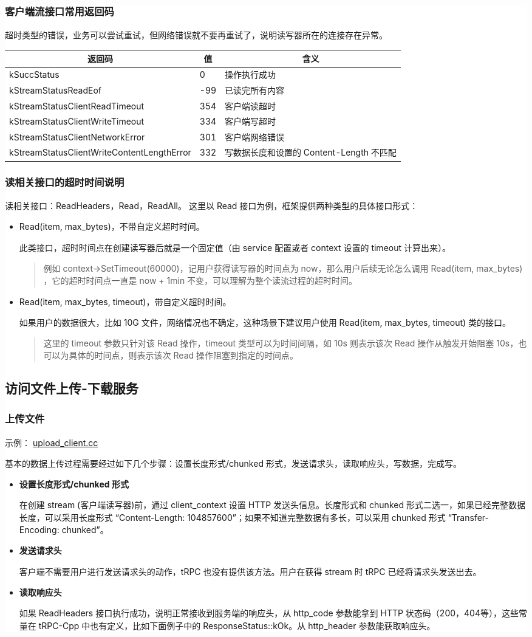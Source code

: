 ### 客户端流接口常用返回码

超时类型的错误，业务可以尝试重试，但网络错误就不要再重试了，说明读写器所在的连接存在异常。

| 返回码                                        | 值   | 含义                           |
|--------------------------------------------|-----|------------------------------|
| kSuccStatus                                | 0   | 操作执行成功                       |
| kStreamStatusReadEof                       | -99 | 已读完所有内容                      |
| kStreamStatusClientReadTimeout             | 354 | 客户端读超时                       |
| kStreamStatusClientWriteTimeout            | 334 | 客户端写超时                       |
| kStreamStatusClientNetworkError            | 301 | 客户端网络错误                      |
| kStreamStatusClientWriteContentLengthError | 332 | 写数据长度和设置的 Content-Length 不匹配 |

### 读相关接口的超时时间说明

读相关接口：ReadHeaders，Read，ReadAll。
这里以 Read 接口为例，框架提供两种类型的具体接口形式：

* Read(item, max_bytes)，不带自定义超时时间。

  此类接口，超时时间点在创建读写器后就是一个固定值（由 service 配置或者 context 设置的 timeout 计算出来）。

  > 例如 context->SetTimeout(60000)，记用户获得读写器的时间点为 now，那么用户后续无论怎么调用 Read(item, max_bytes)
  > ，它的超时时间点一直是 now + 1min 不变，可以理解为整个读流过程的超时时间。
  
* Read(item, max_bytes, timeout)，带自定义超时时间。

  如果用户的数据很大，比如 10G 文件，网络情况也不确定，这种场景下建议用户使用 Read(item, max_bytes, timeout) 类的接口。

  > 这里的 timeout 参数只针对该 Read 操作，timeout 类型可以为时间间隔，如 10s 则表示该次 Read 操作从触发开始阻塞
  > 10s，也可以为具体的时间点，则表示该次 Read 操作阻塞到指定的时间点。

## 访问文件上传-下载服务

### 上传文件

示例： [upload_client.cc](../../examples/features/http_upload_download/client/upload_client.cc)

基本的数据上传过程需要经过如下几个步骤：设置长度形式/chunked 形式，发送请求头，读取响应头，写数据，完成写。

* **设置长度形式/chunked 形式**

  在创建 stream (客户端读写器)前，通过 client_context 设置 HTTP 发送头信息。长度形式和 chunked 形式二选一，如果已经完整数据长度，可以采用长度形式 “Content-Length: 104857600”；如果不知道完整数据有多长，可以采用 chunked 形式 “Transfer-Encoding: chunked”。

* **发送请求头**

  客户端不需要用户进行发送请求头的动作，tRPC 也没有提供该方法。用户在获得 stream 时 tRPC 已经将请求头发送出去。

* **读取响应头**

  如果 ReadHeaders 接口执行成功，说明正常接收到服务端的响应头，从 http_code 参数能拿到 HTTP 状态码（200，404等），这些常量在 tRPC-Cpp 中也有定义，比如下面例子中的 ResponseStatus::kOk。从 http_header 参数能获取响应头。
